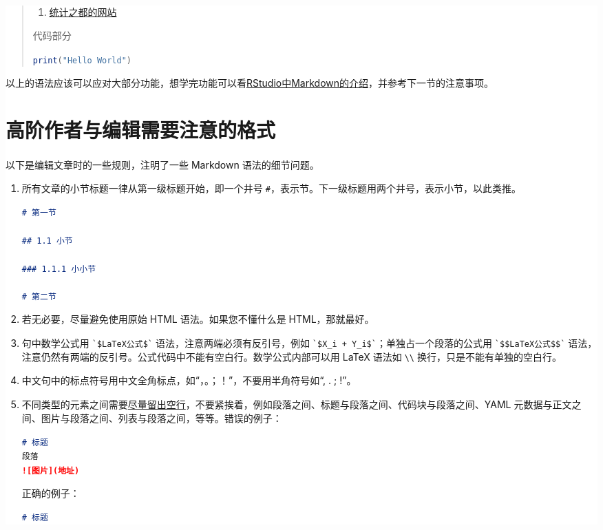 > 1. [统计之都的网站](https://cosx.org)
> 
> 代码部分
> 
> ```r
> print("Hello World")
> ```


以上的语法应该可以应对大部分功能，想学完功能可以看[RStudio中Markdown的介绍](http://rmarkdown.rstudio.com/lesson-8.html)，并参考下一节的注意事项。

# <span id="high">高阶作者与编辑需要注意的格式</span>

以下是编辑文章时的一些规则，注明了一些 Markdown 语法的细节问题。

1. 所有文章的小节标题一律从第一级标题开始，即一个井号 `#`，表示节。下一级标题用两个井号，表示小节，以此类推。

    ```markdown
    # 第一节

    ## 1.1 小节

    ### 1.1.1 小小节

    # 第二节
    ```

1. 若无必要，尽量避免使用原始 HTML 语法。如果您不懂什么是 HTML，那就最好。

1. 句中数学公式用 `` `$LaTeX公式$` `` 语法，注意两端必须有反引号，例如 `` `$X_i + Y_i$` ``；单独占一个段落的公式用 `` `$$LaTeX公式$$` `` 语法，注意仍然有两端的反引号。公式代码中不能有空白行。数学公式内部可以用 LaTeX 语法如 `\\` 换行，只是不能有单独的空白行。

1. 中文句中的标点符号用中文全角标点，如“，。；！”，不要用半角符号如“, . ; !”。

1. 不同类型的元素之间需要[尽量留出空行](https://yihui.name/cn/2017/05/blank-line/)，不要紧挨着，例如段落之间、标题与段落之间、代码块与段落之间、YAML 元数据与正文之间、图片与段落之间、列表与段落之间，等等。错误的例子：

    ```markdown
    # 标题
    段落
    ![图片](地址)
    ```

    正确的例子：

    ```markdown
    # 标题

